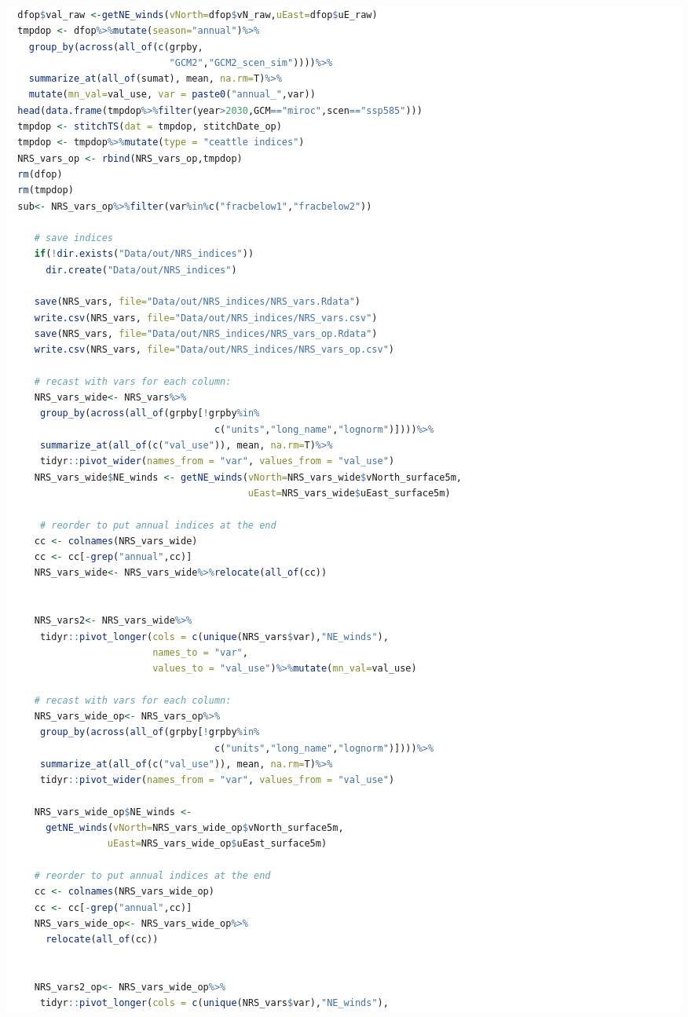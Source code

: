 ``` r
  dfop$val_raw <-getNE_winds(vNorth=dfop$vN_raw,uEast=dfop$uE_raw)
  tmpdop <- dfop%>%mutate(season="annual")%>%
    group_by(across(all_of(c(grpby,
                             "GCM2","GCM2_scen_sim"))))%>%
    summarize_at(all_of(sumat), mean, na.rm=T)%>%
    mutate(mn_val=val_use, var = paste0("annual_",var))
  head(data.frame(tmpdop%>%filter(year>2030,GCM=="miroc",scen=="ssp585")))
  tmpdop <- stitchTS(dat = tmpdop, stitchDate_op)
  tmpdop <- tmpdop%>%mutate(type = "ceattle indices")
  NRS_vars_op <- rbind(NRS_vars_op,tmpdop)
  rm(dfop)
  rm(tmpdop)
  sub<- NRS_vars_op%>%filter(var%in%c("fracbelow1","fracbelow2"))
  
     # save indices
     if(!dir.exists("Data/out/NRS_indices"))
       dir.create("Data/out/NRS_indices")
     
     save(NRS_vars, file="Data/out/NRS_indices/NRS_vars.Rdata")
     write.csv(NRS_vars, file="Data/out/NRS_indices/NRS_vars.csv")
     save(NRS_vars, file="Data/out/NRS_indices/NRS_vars_op.Rdata")
     write.csv(NRS_vars, file="Data/out/NRS_indices/NRS_vars_op.csv")
     
     # recast with vars for each column:
     NRS_vars_wide<- NRS_vars%>%
      group_by(across(all_of(grpby[!grpby%in%
                                     c("units","long_name","lognorm")])))%>%
      summarize_at(all_of(c("val_use")), mean, na.rm=T)%>%
      tidyr::pivot_wider(names_from = "var", values_from = "val_use")
     NRS_vars_wide$NE_winds <- getNE_winds(vNorth=NRS_vars_wide$vNorth_surface5m,
                                           uEast=NRS_vars_wide$uEast_surface5m)
     
      # reorder to put annual indices at the end
     cc <- colnames(NRS_vars_wide)
     cc <- cc[-grep("annual",cc)]
     NRS_vars_wide<- NRS_vars_wide%>%relocate(all_of(cc))
     
     
     NRS_vars2<- NRS_vars_wide%>%
      tidyr::pivot_longer(cols = c(unique(NRS_vars$var),"NE_winds"),
                          names_to = "var",
                          values_to = "val_use")%>%mutate(mn_val=val_use)
     
     # recast with vars for each column:
     NRS_vars_wide_op<- NRS_vars_op%>%
      group_by(across(all_of(grpby[!grpby%in%
                                     c("units","long_name","lognorm")])))%>%
      summarize_at(all_of(c("val_use")), mean, na.rm=T)%>%
      tidyr::pivot_wider(names_from = "var", values_from = "val_use")
     
     NRS_vars_wide_op$NE_winds <- 
       getNE_winds(vNorth=NRS_vars_wide_op$vNorth_surface5m,
                  uEast=NRS_vars_wide_op$uEast_surface5m)
     
     # reorder to put annual indices at the end
     cc <- colnames(NRS_vars_wide_op)
     cc <- cc[-grep("annual",cc)]
     NRS_vars_wide_op<- NRS_vars_wide_op%>%
       relocate(all_of(cc))
     
     
     NRS_vars2_op<- NRS_vars_wide_op%>%
      tidyr::pivot_longer(cols = c(unique(NRS_vars$var),"NE_winds"),
```
